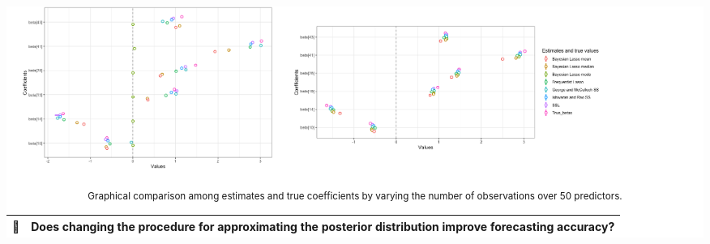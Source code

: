 <img src="Grafici%20github/50.png" width="350" height="200"/> <img src="Grafici%20github/1000_obs.png" width="380" height="200"/>
 </p>


 
  <p align="center"> <sub> Graphical comparison among estimates and true coefficients by varying the number of observations over 50 predictors.</sub></p>


| :memo:        | Does changing the procedure for approximating the posterior distribution improve forecasting accuracy?       |
|---------------|:------------------------|
<p align="justify">
 